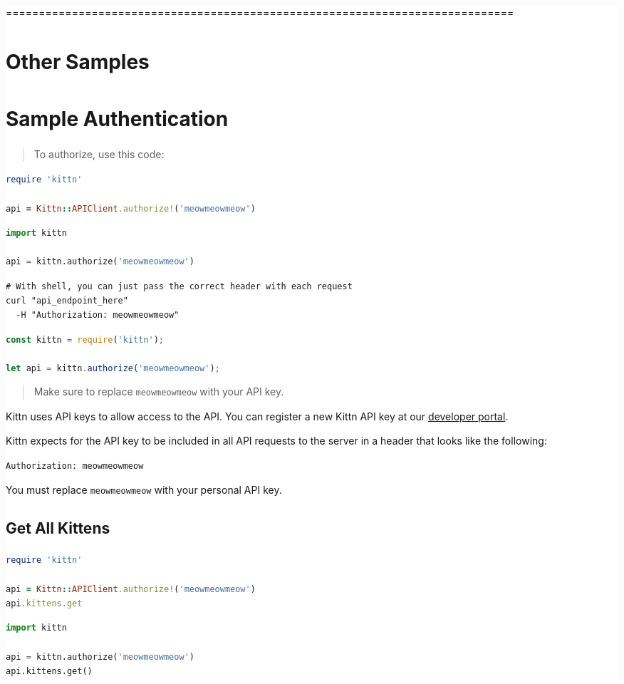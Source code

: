 =============================================================================
# Other Samples

# Sample Authentication

> To authorize, use this code:

```ruby
require 'kittn'

api = Kittn::APIClient.authorize!('meowmeowmeow')
```

```python
import kittn

api = kittn.authorize('meowmeowmeow')
```

```shell
# With shell, you can just pass the correct header with each request
curl "api_endpoint_here"
  -H "Authorization: meowmeowmeow"
```

```javascript
const kittn = require('kittn');

let api = kittn.authorize('meowmeowmeow');
```

> Make sure to replace `meowmeowmeow` with your API key.

Kittn uses API keys to allow access to the API. You can register a new Kittn API key at our [developer portal](http://example.com/developers).

Kittn expects for the API key to be included in all API requests to the server in a header that looks like the following:

`Authorization: meowmeowmeow`

<aside class="notice">
You must replace <code>meowmeowmeow</code> with your personal API key.
</aside>

## Get All Kittens

```ruby
require 'kittn'

api = Kittn::APIClient.authorize!('meowmeowmeow')
api.kittens.get
```

```python
import kittn

api = kittn.authorize('meowmeowmeow')
api.kittens.get()
```
